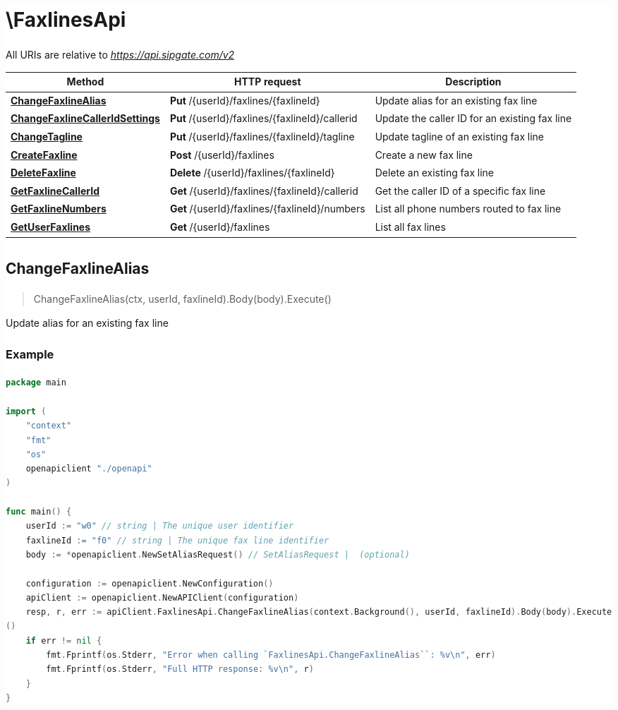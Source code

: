 # \FaxlinesApi

All URIs are relative to *https://api.sipgate.com/v2*

Method | HTTP request | Description
------------- | ------------- | -------------
[**ChangeFaxlineAlias**](FaxlinesApi.md#ChangeFaxlineAlias) | **Put** /{userId}/faxlines/{faxlineId} | Update alias for an existing fax line
[**ChangeFaxlineCallerIdSettings**](FaxlinesApi.md#ChangeFaxlineCallerIdSettings) | **Put** /{userId}/faxlines/{faxlineId}/callerid | Update the caller ID for an existing fax line
[**ChangeTagline**](FaxlinesApi.md#ChangeTagline) | **Put** /{userId}/faxlines/{faxlineId}/tagline | Update tagline of an existing fax line
[**CreateFaxline**](FaxlinesApi.md#CreateFaxline) | **Post** /{userId}/faxlines | Create a new fax line
[**DeleteFaxline**](FaxlinesApi.md#DeleteFaxline) | **Delete** /{userId}/faxlines/{faxlineId} | Delete an existing fax line
[**GetFaxlineCallerId**](FaxlinesApi.md#GetFaxlineCallerId) | **Get** /{userId}/faxlines/{faxlineId}/callerid | Get the caller ID of a specific fax line
[**GetFaxlineNumbers**](FaxlinesApi.md#GetFaxlineNumbers) | **Get** /{userId}/faxlines/{faxlineId}/numbers | List all phone numbers routed to fax line
[**GetUserFaxlines**](FaxlinesApi.md#GetUserFaxlines) | **Get** /{userId}/faxlines | List all fax lines



## ChangeFaxlineAlias

> ChangeFaxlineAlias(ctx, userId, faxlineId).Body(body).Execute()

Update alias for an existing fax line

### Example

```go
package main

import (
    "context"
    "fmt"
    "os"
    openapiclient "./openapi"
)

func main() {
    userId := "w0" // string | The unique user identifier
    faxlineId := "f0" // string | The unique fax line identifier
    body := *openapiclient.NewSetAliasRequest() // SetAliasRequest |  (optional)

    configuration := openapiclient.NewConfiguration()
    apiClient := openapiclient.NewAPIClient(configuration)
    resp, r, err := apiClient.FaxlinesApi.ChangeFaxlineAlias(context.Background(), userId, faxlineId).Body(body).Execute()
    if err != nil {
        fmt.Fprintf(os.Stderr, "Error when calling `FaxlinesApi.ChangeFaxlineAlias``: %v\n", err)
        fmt.Fprintf(os.Stderr, "Full HTTP response: %v\n", r)
    }
}
```
